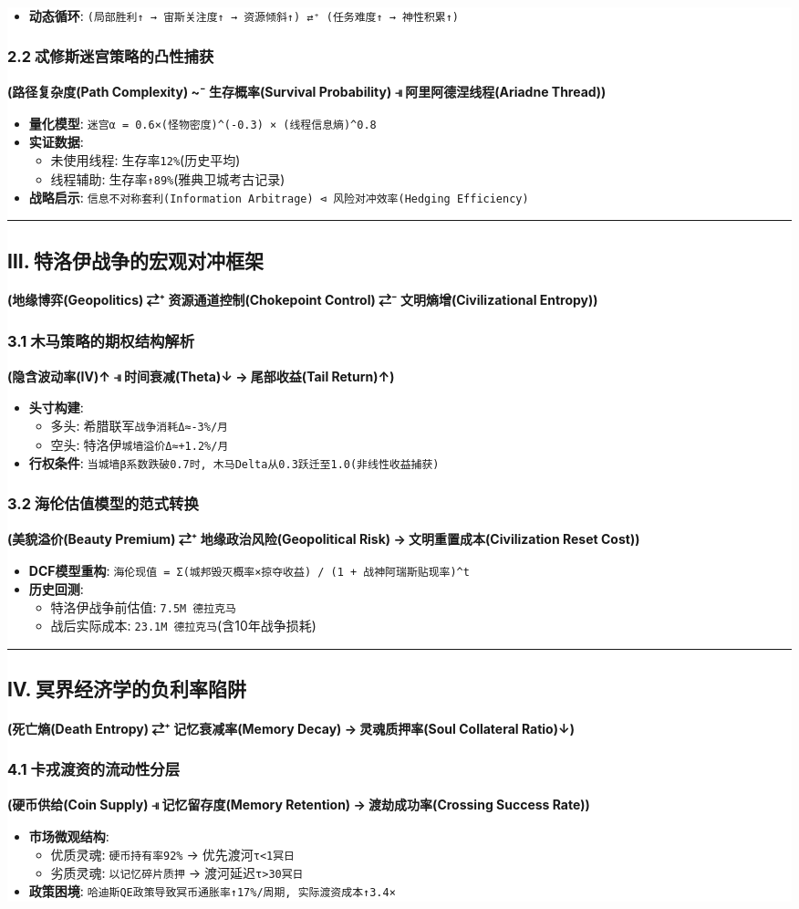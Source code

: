 - **动态循环**:
  `(局部胜利↑ → 宙斯关注度↑ → 资源倾斜↑) ⇄⁺ (任务难度↑ → 神性积累↑)`

### **2.2 忒修斯迷宫策略的凸性捕获**

**(路径复杂度(Path Complexity) ~⁻ 生存概率(Survival Probability) ⫣ 阿里阿德涅线程(Ariadne Thread))**

- **量化模型**:
  `迷宫α = 0.6×(怪物密度)^(-0.3) × (线程信息熵)^0.8`
- **实证数据**:
  - 未使用线程: 生存率`12%`(历史平均)
  - 线程辅助: 生存率`↑89%`(雅典卫城考古记录)
- **战略启示**:
  `信息不对称套利(Information Arbitrage) ⊲ 风险对冲效率(Hedging Efficiency)`

---

## **Ⅲ. 特洛伊战争的宏观对冲框架**

**(地缘博弈(Geopolitics) ⇄⁺ 资源通道控制(Chokepoint Control) ⇄⁻ 文明熵增(Civilizational Entropy))**

### **3.1 木马策略的期权结构解析**

**(隐含波动率(IV)↑ ⫣ 时间衰减(Theta)↓ → 尾部收益(Tail Return)↑)**

- **头寸构建**:
  - 多头: 希腊联军`战争消耗Δ≈-3%/月`
  - 空头: 特洛伊`城墙溢价Δ≈+1.2%/月`
- **行权条件**:
  `当城墙β系数跌破0.7时, 木马Delta从0.3跃迁至1.0(非线性收益捕获)`

### **3.2 海伦估值模型的范式转换**

**(美貌溢价(Beauty Premium) ⇄⁺ 地缘政治风险(Geopolitical Risk) → 文明重置成本(Civilization Reset Cost))**

- **DCF模型重构**:
  `海伦现值 = Σ(城邦毁灭概率×掠夺收益) / (1 + 战神阿瑞斯贴现率)^t`
- **历史回测**:
  - 特洛伊战争前估值: `7.5M 德拉克马`
  - 战后实际成本: `23.1M 德拉克马`(含10年战争损耗)

---

## **Ⅳ. 冥界经济学的负利率陷阱**

**(死亡熵(Death Entropy) ⇄⁺ 记忆衰减率(Memory Decay) → 灵魂质押率(Soul Collateral Ratio)↓)**

### **4.1 卡戎渡资的流动性分层**

**(硬币供给(Coin Supply) ⫣ 记忆留存度(Memory Retention) → 渡劫成功率(Crossing Success Rate))**

- **市场微观结构**:
  - 优质灵魂: `硬币持有率92%` → 优先渡河`τ<1冥日`
  - 劣质灵魂: `以记忆碎片质押` → 渡河延迟`τ>30冥日`
- **政策困境**:
  `哈迪斯QE政策导致冥币通胀率↑17%/周期, 实际渡资成本↑3.4×`
